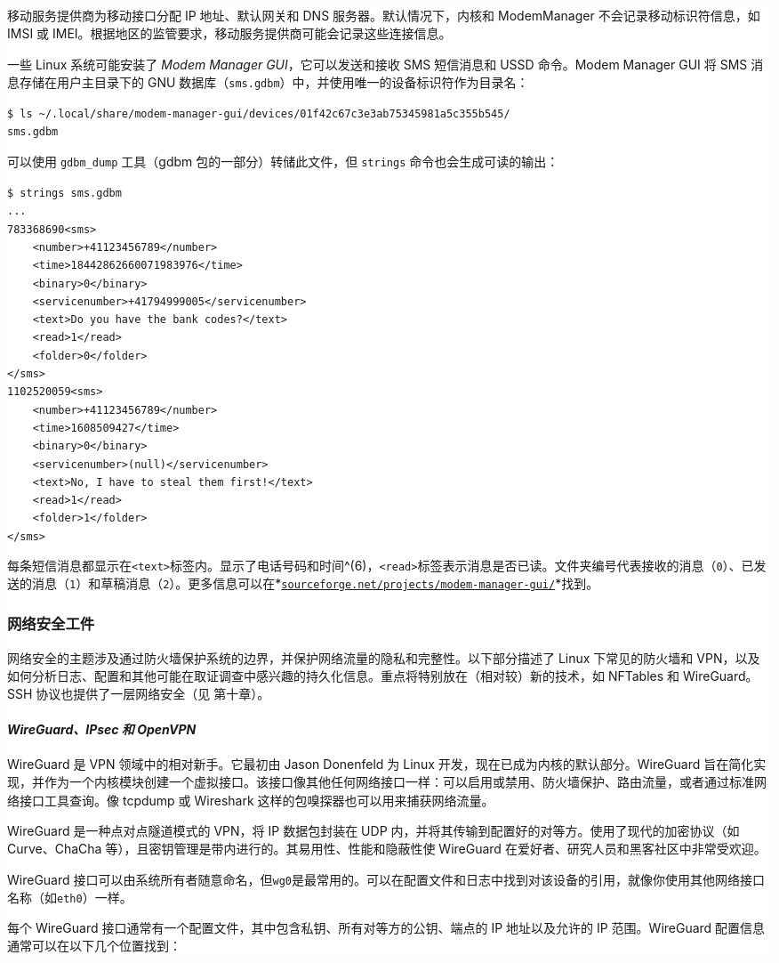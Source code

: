 移动服务提供商为移动接口分配 IP 地址、默认网关和 DNS 服务器。默认情况下，内核和 ModemManager 不会记录移动标识符信息，如 IMSI 或 IMEI。根据地区的监管要求，移动服务提供商可能会记录这些连接信息。

一些 Linux 系统可能安装了 *Modem Manager GUI*，它可以发送和接收 SMS 短信消息和 USSD 命令。Modem Manager GUI 将 SMS 消息存储在用户主目录下的 GNU 数据库（`sms.gdbm`）中，并使用唯一的设备标识符作为目录名：

```
$ ls ~/.local/share/modem-manager-gui/devices/01f42c67c3e3ab75345981a5c355b545/
sms.gdbm
```

可以使用 `gdbm_dump` 工具（gdbm 包的一部分）转储此文件，但 `strings` 命令也会生成可读的输出：

```
$ strings sms.gdbm
...
783368690<sms>
    <number>+41123456789</number>
    <time>18442862660071983976</time>
    <binary>0</binary>
    <servicenumber>+41794999005</servicenumber>
    <text>Do you have the bank codes?</text>
    <read>1</read>
    <folder>0</folder>
</sms>
1102520059<sms>
    <number>+41123456789</number>
    <time>1608509427</time>
    <binary>0</binary>
    <servicenumber>(null)</servicenumber>
    <text>No, I have to steal them first!</text>
    <read>1</read>
    <folder>1</folder>
</sms>
```

每条短信消息都显示在`<text>`标签内。显示了电话号码和时间^(6)，`<read>`标签表示消息是否已读。文件夹编号代表接收的消息（`0`）、已发送的消息（`1`）和草稿消息（`2`）。更多信息可以在*[`sourceforge.net/projects/modem-manager-gui/`](https://sourceforge.net/projects/modem-manager-gui/)*找到。

### **网络安全工件**

网络安全的主题涉及通过防火墙保护系统的边界，并保护网络流量的隐私和完整性。以下部分描述了 Linux 下常见的防火墙和 VPN，以及如何分析日志、配置和其他可能在取证调查中感兴趣的持久化信息。重点将特别放在（相对较）新的技术，如 NFTables 和 WireGuard。SSH 协议也提供了一层网络安全（见 第十章）。

#### ***WireGuard、IPsec 和 OpenVPN***

WireGuard 是 VPN 领域中的相对新手。它最初由 Jason Donenfeld 为 Linux 开发，现在已成为内核的默认部分。WireGuard 旨在简化实现，并作为一个内核模块创建一个虚拟接口。该接口像其他任何网络接口一样：可以启用或禁用、防火墙保护、路由流量，或者通过标准网络接口工具查询。像 tcpdump 或 Wireshark 这样的包嗅探器也可以用来捕获网络流量。

WireGuard 是一种点对点隧道模式的 VPN，将 IP 数据包封装在 UDP 内，并将其传输到配置好的对等方。使用了现代的加密协议（如 Curve、ChaCha 等），且密钥管理是带内进行的。其易用性、性能和隐蔽性使 WireGuard 在爱好者、研究人员和黑客社区中非常受欢迎。

WireGuard 接口可以由系统所有者随意命名，但`wg0`是最常用的。可以在配置文件和日志中找到对该设备的引用，就像你使用其他网络接口名称（如`eth0`）一样。

每个 WireGuard 接口通常有一个配置文件，其中包含私钥、所有对等方的公钥、端点的 IP 地址以及允许的 IP 范围。WireGuard 配置信息通常可以在以下几个位置找到：
